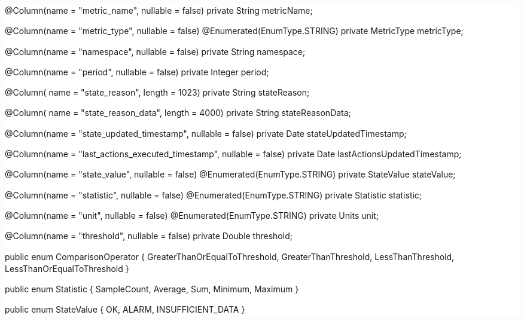   @Column(name = "metric_name", nullable = false)
  private String metricName;

  @Column(name = "metric_type", nullable = false)
  @Enumerated(EnumType.STRING)
  private MetricType metricType;

  @Column(name = "namespace", nullable = false)
  private String namespace;

  @Column(name = "period", nullable = false)
  private Integer period;

  @Column( name = "state_reason", length = 1023)
  private String stateReason;

  @Column( name = "state_reason_data", length =  4000)
  private String stateReasonData;
  
  @Column(name = "state_updated_timestamp", nullable = false)
  private Date stateUpdatedTimestamp;

  @Column(name = "last_actions_executed_timestamp", nullable = false)
  private Date lastActionsUpdatedTimestamp;

  @Column(name = "state_value", nullable = false)
  @Enumerated(EnumType.STRING)
  private StateValue stateValue;

  @Column(name = "statistic", nullable = false)
  @Enumerated(EnumType.STRING)
  private Statistic statistic;

  @Column(name = "unit", nullable = false)
  @Enumerated(EnumType.STRING)
  private Units unit;

  @Column(name = "threshold", nullable = false)
  private Double threshold;

  public enum ComparisonOperator {
    GreaterThanOrEqualToThreshold,
    GreaterThanThreshold,
    LessThanThreshold,
    LessThanOrEqualToThreshold
  }
  
  public enum Statistic {
    SampleCount,
    Average,
    Sum,
    Minimum,
    Maximum
  }

  public enum StateValue {
    OK,
    ALARM,
    INSUFFICIENT_DATA
  }
